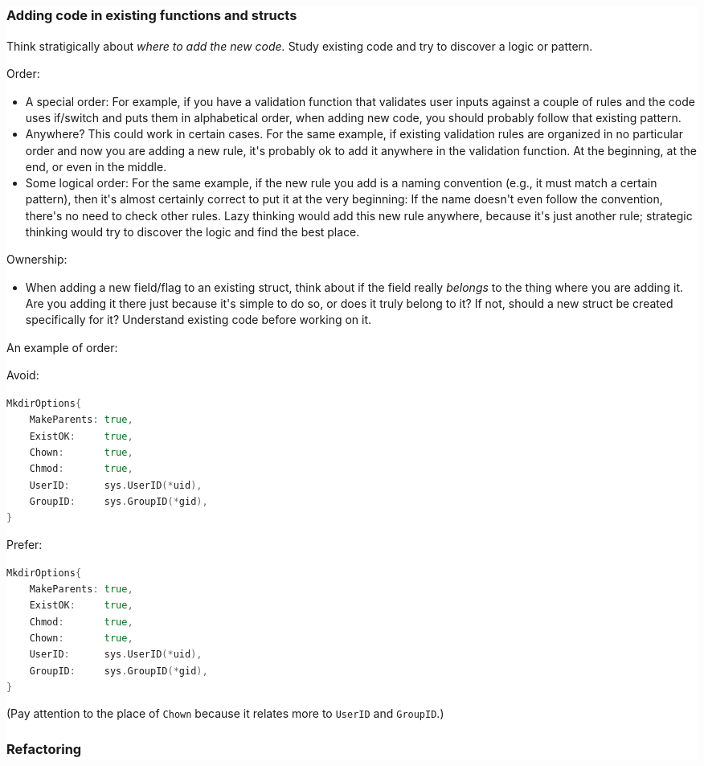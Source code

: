 ### Adding code in existing functions and structs

Think stratigically about _where to add the new code._ Study existing code and try to discover a logic or pattern.

Order:

- A special order: For example, if you have a validation function that validates user inputs against a couple of rules and the code uses if/switch and puts them in alphabetical order, when adding new code, you should probably follow that existing pattern.
- Anywhere? This could work in certain cases. For the same example, if existing validation rules are organized in no particular order and now you are adding a new rule, it's probably ok to add it anywhere in the validation function. At the beginning, at the end, or even in the middle.
- Some logical order: For the same example, if the new rule you add is a naming convention (e.g., it must match a certain pattern), then it's almost certainly correct to put it at the very beginning: If the name doesn't even follow the convention, there's no need to check other rules. Lazy thinking would add this new rule anywhere, because it's just another rule; strategic thinking would try to discover the logic and find the best place.

Ownership:

- When adding a new field/flag to an existing struct, think about if the field really _belongs_ to the thing where you are adding it. Are you adding it there just because it's simple to do so, or does it truly belong to it? If not, should a new struct be created specifically for it? Understand existing code before working on it.

An example of order:

Avoid:

```go
MkdirOptions{
	MakeParents: true,
	ExistOK:     true,
	Chown:       true,
	Chmod:       true,
	UserID:      sys.UserID(*uid),
	GroupID:     sys.GroupID(*gid),
}
```

Prefer:

```go
MkdirOptions{
	MakeParents: true,
	ExistOK:     true,
	Chmod:       true,
	Chown:       true,
	UserID:      sys.UserID(*uid),
	GroupID:     sys.GroupID(*gid),
}
```

(Pay attention to the place of `Chown` because it relates more to `UserID` and `GroupID`.)

### Refactoring
